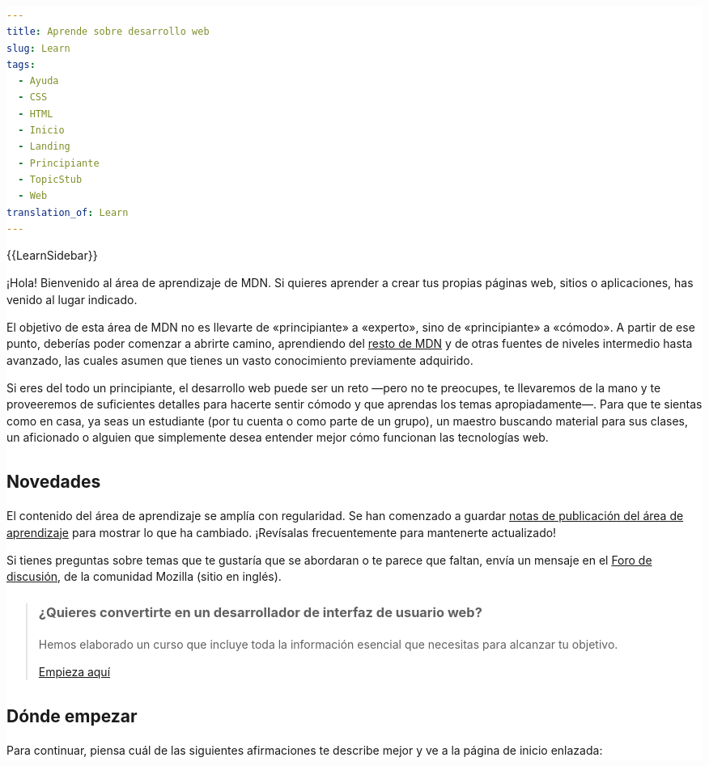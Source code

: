 ```yaml
---
title: Aprende sobre desarrollo web
slug: Learn
tags:
  - Ayuda
  - CSS
  - HTML
  - Inicio
  - Landing
  - Principiante
  - TopicStub
  - Web
translation_of: Learn
---
```


{{LearnSidebar}}

¡Hola! Bienvenido al área de aprendizaje de MDN. Si quieres aprender a crear tus propias páginas web, sitios o aplicaciones, has venido al lugar indicado.

El objetivo de esta área de MDN no es llevarte de «principiante» a «experto», sino de «principiante» a «cómodo». A partir de ese punto, deberías poder comenzar a abrirte camino, aprendiendo del [resto de MDN](/es/) y de otras fuentes de niveles intermedio hasta avanzado, las cuales asumen que tienes un vasto conocimiento previamente adquirido.

Si eres del todo un principiante, el desarrollo web puede ser un reto —pero no te preocupes, te llevaremos de la mano y te proveeremos de suficientes detalles para hacerte sentir cómodo y que aprendas los temas apropiadamente—. Para que te sientas como en casa, ya seas un estudiante (por tu cuenta o como parte de un grupo), un maestro buscando material para sus clases, un aficionado o alguien que simplemente desea entender mejor cómo funcionan las tecnologías web.

## Novedades

El contenido del área de aprendizaje se amplía con regularidad. Se han comenzado a guardar [notas de publicación del área de aprendizaje](/es/docs/Learn/Release_notes) para mostrar lo que ha cambiado. ¡Revísalas frecuentemente para mantenerte actualizado!

Si tienes preguntas sobre temas que te gustaría que se abordaran o te parece que faltan, envía un mensaje en el [Foro de discusión](https://discourse.mozilla.org/c/mdn), de la comunidad Mozilla (sitio en inglés).

> ### ¿Quieres convertirte en un desarrollador de interfaz de usuario web?
>
> Hemos elaborado un curso que incluye toda la información esencial que necesitas para alcanzar tu objetivo.
>
> [Empieza aquí](/docs/Learn/Front-end_web_developer)

## Dónde empezar

Para continuar, piensa cuál de las siguientes afirmaciones te describe mejor y ve a la página de inicio enlazada:

